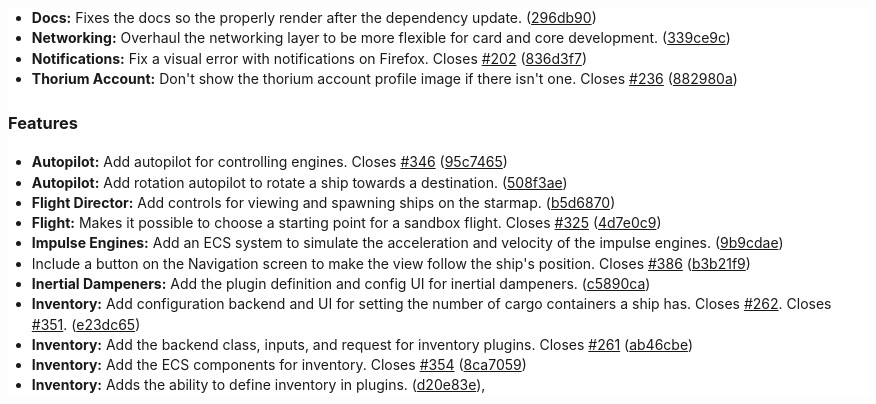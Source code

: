 - **Docs:** Fixes the docs so the properly render after the dependency update.
  ([296db90](https://github.com/Thorium-Sim/thorium-nova/commit/296db90b3eb3db8c2c19af7ba8be989a56c4732c))
- **Networking:** Overhaul the networking layer to be more flexible for card and
  core development.
  ([339ce9c](https://github.com/Thorium-Sim/thorium-nova/commit/339ce9c3690d6f4f88a2862c03a3ea3d111de656))
- **Notifications:** Fix a visual error with notifications on Firefox. Closes
  [#202](https://github.com/Thorium-Sim/thorium-nova/issues/202)
  ([836d3f7](https://github.com/Thorium-Sim/thorium-nova/commit/836d3f7745adc421e1a1d0248439022b5c0b3d36))
- **Thorium Account:** Don't show the thorium account profile image if there
  isn't one. Closes
  [#236](https://github.com/Thorium-Sim/thorium-nova/issues/236)
  ([882980a](https://github.com/Thorium-Sim/thorium-nova/commit/882980abbca41a92ac7d1dafaa60dd23822e1c5f))

### Features

- **Autopilot:** Add autopilot for controlling engines. Closes
  [#346](https://github.com/Thorium-Sim/thorium-nova/issues/346)
  ([95c7465](https://github.com/Thorium-Sim/thorium-nova/commit/95c74651b8653533001aeec3edf83ebac36ec0ce))
- **Autopilot:** Add rotation autopilot to rotate a ship towards a destination.
  ([508f3ae](https://github.com/Thorium-Sim/thorium-nova/commit/508f3ae8962d20beeec884dcd50cf070f90de4fd))
- **Flight Director:** Add controls for viewing and spawning ships on the
  starmap.
  ([b5d6870](https://github.com/Thorium-Sim/thorium-nova/commit/b5d68705157dbc4e27323064a3d7fc9c6e8e46e9))
- **Flight:** Makes it possible to choose a starting point for a sandbox flight.
  Closes [#325](https://github.com/Thorium-Sim/thorium-nova/issues/325)
  ([4d7e0c9](https://github.com/Thorium-Sim/thorium-nova/commit/4d7e0c93e39c211f318167014a1a614c0efa00a9))
- **Impulse Engines:** Add an ECS system to simulate the acceleration and
  velocity of the impulse engines.
  ([9b9cdae](https://github.com/Thorium-Sim/thorium-nova/commit/9b9cdaec3d1d0a0fc50e481d601623ceb9745807))
- Include a button on the Navigation screen to make the view follow the ship's
  position. Closes
  [#386](https://github.com/Thorium-Sim/thorium-nova/issues/386)
  ([b3b21f9](https://github.com/Thorium-Sim/thorium-nova/commit/b3b21f95ba501b54741791321267d3fdf7e7b88b))
- **Inertial Dampeners:** Add the plugin definition and config UI for inertial
  dampeners.
  ([c5890ca](https://github.com/Thorium-Sim/thorium-nova/commit/c5890cab49e1d1ed086682f9e6d47aeff0a82c89))
- **Inventory:** Add configuration backend and UI for setting the number of
  cargo containers a ship has. Closes
  [#262](https://github.com/Thorium-Sim/thorium-nova/issues/262). Closes
  [#351](https://github.com/Thorium-Sim/thorium-nova/issues/351).
  ([e23dc65](https://github.com/Thorium-Sim/thorium-nova/commit/e23dc659b26c2bc795205fecda7ebaaf77225bff))
- **Inventory:** Add the backend class, inputs, and request for inventory
  plugins. Closes [#261](https://github.com/Thorium-Sim/thorium-nova/issues/261)
  ([ab46cbe](https://github.com/Thorium-Sim/thorium-nova/commit/ab46cbe677aa4923c33a477ed69e253d5028cd35))
- **Inventory:** Add the ECS components for inventory. Closes
  [#354](https://github.com/Thorium-Sim/thorium-nova/issues/354)
  ([8ca7059](https://github.com/Thorium-Sim/thorium-nova/commit/8ca705926f1445193d671a2f3eaa63f628ece284))
- **Inventory:** Adds the ability to define inventory in plugins.
  ([d20e83e](https://github.com/Thorium-Sim/thorium-nova/commit/d20e83e8b33e5f18d0b6f2e95e9243e51fadf6d5)),
